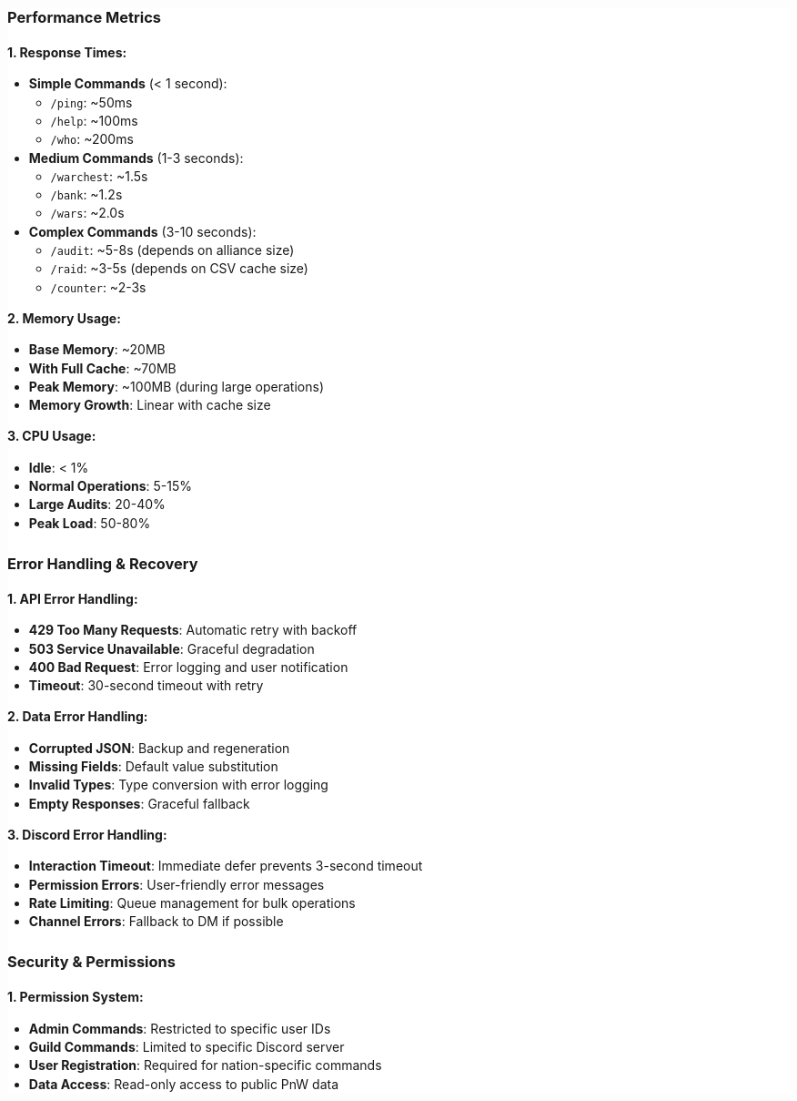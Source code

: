 ### **Performance Metrics**

**1. Response Times:**
- **Simple Commands** (< 1 second):
  - `/ping`: ~50ms
  - `/help`: ~100ms
  - `/who`: ~200ms
- **Medium Commands** (1-3 seconds):
  - `/warchest`: ~1.5s
  - `/bank`: ~1.2s
  - `/wars`: ~2.0s
- **Complex Commands** (3-10 seconds):
  - `/audit`: ~5-8s (depends on alliance size)
  - `/raid`: ~3-5s (depends on CSV cache size)
  - `/counter`: ~2-3s

**2. Memory Usage:**
- **Base Memory**: ~20MB
- **With Full Cache**: ~70MB
- **Peak Memory**: ~100MB (during large operations)
- **Memory Growth**: Linear with cache size

**3. CPU Usage:**
- **Idle**: < 1%
- **Normal Operations**: 5-15%
- **Large Audits**: 20-40%
- **Peak Load**: 50-80%

### **Error Handling & Recovery**

**1. API Error Handling:**
- **429 Too Many Requests**: Automatic retry with backoff
- **503 Service Unavailable**: Graceful degradation
- **400 Bad Request**: Error logging and user notification
- **Timeout**: 30-second timeout with retry

**2. Data Error Handling:**
- **Corrupted JSON**: Backup and regeneration
- **Missing Fields**: Default value substitution
- **Invalid Types**: Type conversion with error logging
- **Empty Responses**: Graceful fallback

**3. Discord Error Handling:**
- **Interaction Timeout**: Immediate defer prevents 3-second timeout
- **Permission Errors**: User-friendly error messages
- **Rate Limiting**: Queue management for bulk operations
- **Channel Errors**: Fallback to DM if possible

### **Security & Permissions**

**1. Permission System:**
- **Admin Commands**: Restricted to specific user IDs
- **Guild Commands**: Limited to specific Discord server
- **User Registration**: Required for nation-specific commands
- **Data Access**: Read-only access to public PnW data
